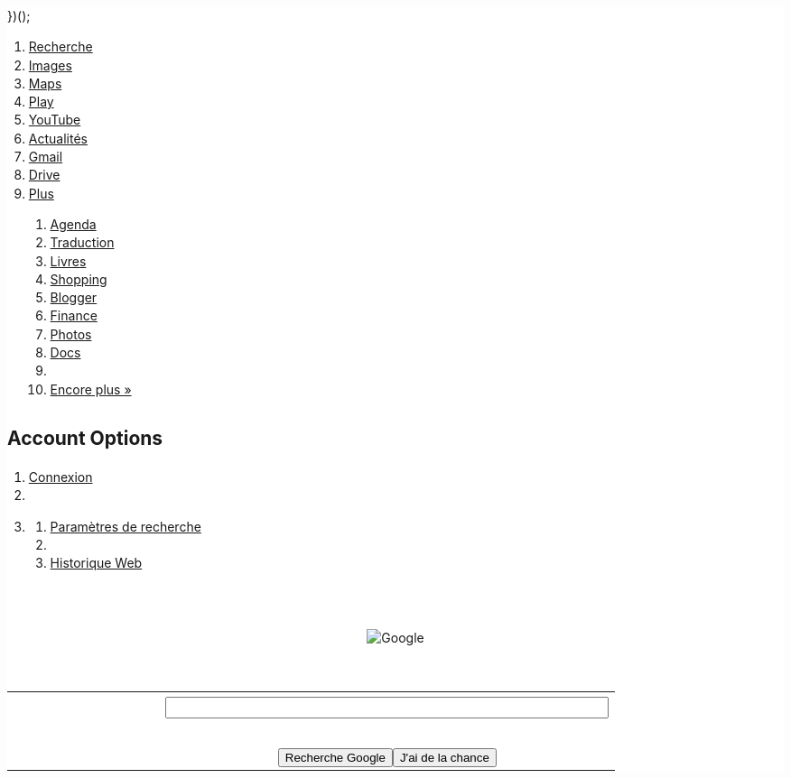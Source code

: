 })();</script><div id="mngb"><div id=gb><script nonce='os5_Kq2PgLWtiY6HgtWydw'>window.gbar&&gbar.eli&&gbar.eli()</script><div id=gbw><div id=gbz><span class=gbtcb></span><ol id=gbzc class=gbtc><li class=gbt><a class="gbzt gbz0l gbp1" id=gb_1 href="https://www.google.fr/webhp?tab=ww"><span class=gbtb2></span><span class=gbts>Recherche</span></a></li><li class=gbt><a class=gbzt id=gb_2 href="https://www.google.fr/imghp?hl=fr&tab=wi"><span class=gbtb2></span><span class=gbts>Images</span></a></li><li class=gbt><a class=gbzt id=gb_8 href="https://maps.google.fr/maps?hl=fr&tab=wl"><span class=gbtb2></span><span class=gbts>Maps</span></a></li><li class=gbt><a class=gbzt id=gb_78 href="https://play.google.com/?hl=fr&tab=w8"><span class=gbtb2></span><span class=gbts>Play</span></a></li><li class=gbt><a class=gbzt id=gb_36 href="https://www.youtube.com/?tab=w1"><span class=gbtb2></span><span class=gbts>YouTube</span></a></li><li class=gbt><a class=gbzt id=gb_426 href="https://news.google.com/?tab=wn"><span class=gbtb2></span><span class=gbts>Actualités</span></a></li><li class=gbt><a class=gbzt id=gb_23 href="https://mail.google.com/mail/?tab=wm"><span class=gbtb2></span><span class=gbts>Gmail</span></a></li><li class=gbt><a class=gbzt id=gb_49 href="https://drive.google.com/?tab=wo"><span class=gbtb2></span><span class=gbts>Drive</span></a></li><li class=gbt><a class=gbgt id=gbztm href="https://www.google.fr/intl/fr/about/products?tab=wh"  aria-haspopup=true aria-owns=gbd><span class=gbtb2></span><span id=gbztms class="gbts gbtsa"><span id=gbztms1>Plus</span><span class=gbma></span></span></a><script nonce='os5_Kq2PgLWtiY6HgtWydw'>document.getElementById('gbztm').addEventListener('click', function clickHandler() { gbar.tg(event,this); });</script><div class=gbm id=gbd aria-owner=gbztm><div id=gbmmb class="gbmc gbsb gbsbis"><ol id=gbmm class="gbmcc gbsbic"><li class=gbmtc><a class=gbmt id=gb_24 href="https://calendar.google.com/calendar?tab=wc">Agenda</a></li><li class=gbmtc><a class=gbmt id=gb_51 href="https://translate.google.fr/?hl=fr&tab=wT">Traduction</a></li><li class=gbmtc><a class=gbmt id=gb_10 href="https://books.google.fr/?hl=fr&tab=wp">Livres</a></li><li class=gbmtc><a class=gbmt id=gb_6 href="https://www.google.fr/shopping?hl=fr&source=og&tab=wf">Shopping</a></li><li class=gbmtc><a class=gbmt id=gb_30 href="https://www.blogger.com/?tab=wj">Blogger</a></li><li class=gbmtc><a class=gbmt id=gb_27 href="https://www.google.com/finance?tab=we">Finance</a></li><li class=gbmtc><a class=gbmt id=gb_31 href="https://photos.google.com/?tab=wq&pageId=none">Photos</a></li><li class=gbmtc><a class=gbmt id=gb_25 href="https://docs.google.com/document/?usp=docs_alc">Docs</a></li><li class=gbmtc><div class="gbmt gbmh"></div></li><li class=gbmtc><a  href="https://www.google.fr/intl/fr/about/products?tab=wh" class=gbmt>Encore plus &raquo;</a><script nonce='os5_Kq2PgLWtiY6HgtWydw'>document.querySelector('li > a.gbmt').addEventListener('click', function clickHandler() { gbar.logger.il(1,{t:66});; });</script></li></ol><div class=gbsbt></div><div class=gbsbb></div></div></div></li></ol></div><div id=gbg><h2 class=gbxx>Account Options</h2><span class=gbtcb></span><ol class=gbtc><li class=gbt><a target=_top href="https://accounts.google.com/ServiceLogin?hl=fr&passive=true&continue=https://www.google.com/%3Fsafe%3Dactive%26amp%3Bssui%3Don&ec=GAZAAQ" onclick="gbar.logger.il(9,{l:'i'})" id=gb_70 class=gbgt><span class=gbtb2></span><span id=gbgs4 class=gbts><span id=gbi4s1>Connexion</span></span></a></li><li class="gbt gbtb"><span class=gbts></span></li><li class=gbt><a class=gbgt id=gbg5 href="http://www.google.fr/preferences?hl=fr" title="Options" aria-haspopup=true aria-owns=gbd5><span class=gbtb2></span><span id=gbgs5 class=gbts><span id=gbi5></span></span></a><script nonce='os5_Kq2PgLWtiY6HgtWydw'>document.getElementById('gbg5').addEventListener('click', function clickHandler() { gbar.tg(event,this); });</script><div class=gbm id=gbd5 aria-owner=gbg5><div class=gbmc><ol id=gbom class=gbmcc><li class="gbkc gbmtc"><a  class=gbmt href="/preferences?hl=fr">Paramètres de recherche</a></li><li class=gbmtc><div class="gbmt gbmh"></div></li><li class="gbkp gbmtc"><a class=gbmt href="http://www.google.fr/history/optout?hl=fr">Historique Web</a></li></ol></div></div></li></ol></div></div><div id=gbx3></div><div id=gbx4></div><script nonce='os5_Kq2PgLWtiY6HgtWydw'>window.gbar&&gbar.elp&&gbar.elp()</script></div></div><center><br clear="all" id="lgpd"><div id="lga"><img alt="Google" height="92" src="/images/branding/googlelogo/1x/googlelogo_white_background_color_272x92dp.png" style="padding:28px 0 14px" width="272" id="hplogo"><br><br></div><form action="/search" name="f"><table cellpadding="0" cellspacing="0"><tr valign="top"><td width="25%">&nbsp;</td><td align="center" nowrap=""><input value="fr" name="hl" type="hidden"><input name="source" type="hidden" value="hp"><input name="biw" type="hidden"><input name="bih" type="hidden"><div class="ds" style="height:32px;margin:4px 0"><input class="lst" style="margin:0;padding:5px 8px 0 6px;vertical-align:top;color:#000" autocomplete="off" value="" title="Recherche Google" maxlength="2048" name="q" size="57"></div><br style="line-height:0"><span class="ds"><span class="lsbb"><input class="lsb" value="Recherche Google" name="btnG" type="submit"></span></span><span class="ds"><span class="lsbb"><input class="lsb" id="tsuid_1" value="J'ai de la chance" name="btnI" type="submit"><script nonce="os5_Kq2PgLWtiY6HgtWydw">(function(){var id='tsuid_1';document.getElementById(id).onclick = function(){if (this.form.q.value){this.checked = 1;if (this.form.iflsig)this.form.iflsig.disabled = false;}